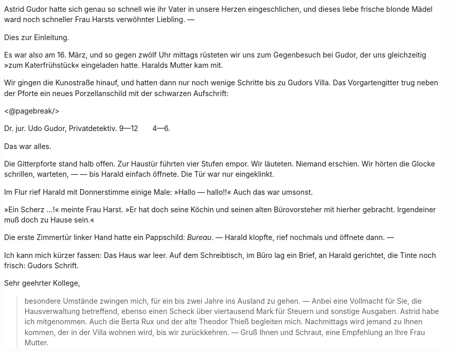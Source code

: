 Astrid Gudor hatte sich genau so schnell wie ihr Vater
in unsere Herzen eingeschlichen, und dieses liebe frische
blonde Mädel ward noch schneller Frau Harsts verwöhnter
Liebling. —

Dies zur Einleitung.

Es war also am 16. März, und so gegen zwölf Uhr
mittags rüsteten wir uns zum Gegenbesuch bei Gudor,
der uns gleichzeitig »zum Katerfrühstück« eingeladen hatte.
Haralds Mutter kam mit.

Wir gingen die Kunostraße hinauf, und hatten dann
nur noch wenige Schritte bis zu Gudors Villa. Das Vorgartengitter
trug neben der Pforte ein neues Porzellanschild
mit der schwarzen Aufschrift:

<@pagebreak/>

<p class="centered pre">Dr. jur. Udo Gudor,
Privatdetektiv.
9—12 &nbsp; &nbsp; &nbsp; 4—6.</p>

Das war alles.

Die Gitterpforte stand halb offen. Zur Haustür führten
vier Stufen empor. Wir läuteten. Niemand erschien. Wir
hörten die Glocke schrillen, warteten, — — bis Harald einfach
öffnete. Die Tür war nur eingeklinkt.

Im Flur rief Harald mit Donnerstimme einige Male:
»Hallo — hallo!!« Auch das war umsonst.

»Ein Scherz …!« meinte Frau Harst. »Er hat doch
seine Köchin und seinen alten Bürovorsteher mit hierher
gebracht. Irgendeiner muß doch zu Hause sein.«

Die erste Zimmertür linker Hand hatte ein Pappschild:
*Bureau*. — Harald klopfte, rief nochmals und öffnete
dann. —

Ich kann mich kürzer fassen: Das Haus war leer.
Auf dem Schreibtisch, im Büro lag ein Brief, an Harald
gerichtet, die Tinte noch frisch: Gudors Schrift.

<p class="centered">Sehr geehrter Kollege,</p>

> besondere Umstände zwingen mich, für ein bis zwei Jahre
ins Ausland zu gehen. — Anbei eine Vollmacht für Sie,
die Hausverwaltung betreffend, ebenso einen Scheck über
viertausend Mark für Steuern und sonstige Ausgaben.
Astrid habe ich mitgenommen. Auch die Berta Rux und der
alte Theodor Thieß begleiten mich. Nachmittags wird
jemand zu Ihnen kommen, der in der Villa wohnen wird,
bis wir zurückkehren. — Gruß Ihnen und Schraut, eine
Empfehlung an Ihre Frau Mutter.
